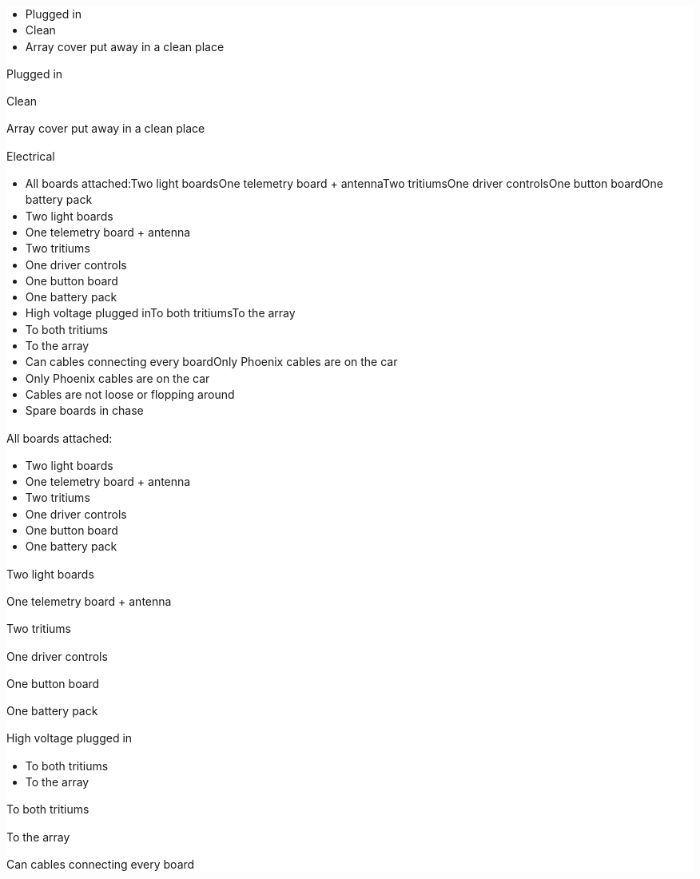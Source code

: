 * Plugged in
* Clean&#x20;
* Array cover put away in a clean place

Plugged in

Clean&#x20;

Array cover put away in a clean place

Electrical

* All boards attached:Two light boardsOne telemetry board + antennaTwo tritiumsOne driver controlsOne button boardOne battery pack
* Two light boards
* One telemetry board + antenna
* Two tritiums
* One driver controls
* One button board
* One battery pack
* High voltage plugged inTo both tritiumsTo the array
* To both tritiums
* To the array
* Can cables connecting every boardOnly Phoenix cables are on the car
* Only Phoenix cables are on the car
* Cables are not loose or flopping around
* Spare boards in chase

All boards attached:

* Two light boards
* One telemetry board + antenna
* Two tritiums
* One driver controls
* One button board
* One battery pack

Two light boards

One telemetry board + antenna

Two tritiums

One driver controls

One button board

One battery pack

High voltage plugged in

* To both tritiums
* To the array

To both tritiums

To the array

Can cables connecting every board
